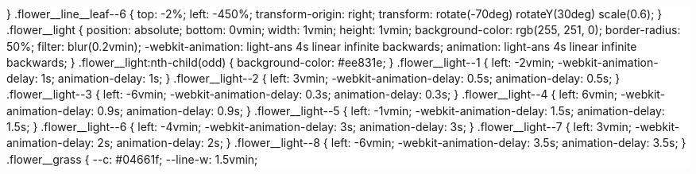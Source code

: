 }
.flower__line__leaf--6 {
  top: -2%;
  left: -450%;
  transform-origin: right;
  transform: rotate(-70deg) rotateY(30deg) scale(0.6);
}
.flower__light {
  position: absolute;
  bottom: 0vmin;
  width: 1vmin;
  height: 1vmin;
  background-color: rgb(255, 251, 0);
  border-radius: 50%;
  filter: blur(0.2vmin);
  -webkit-animation: light-ans 4s linear infinite backwards;
          animation: light-ans 4s linear infinite backwards;
}
.flower__light:nth-child(odd) {
  background-color: #ee831e;
}
.flower__light--1 {
  left: -2vmin;
  -webkit-animation-delay: 1s;
          animation-delay: 1s;
}
.flower__light--2 {
  left: 3vmin;
  -webkit-animation-delay: 0.5s;
          animation-delay: 0.5s;
}
.flower__light--3 {
  left: -6vmin;
  -webkit-animation-delay: 0.3s;
          animation-delay: 0.3s;
}
.flower__light--4 {
  left: 6vmin;
  -webkit-animation-delay: 0.9s;
          animation-delay: 0.9s;
}
.flower__light--5 {
  left: -1vmin;
  -webkit-animation-delay: 1.5s;
          animation-delay: 1.5s;
}
.flower__light--6 {
  left: -4vmin;
  -webkit-animation-delay: 3s;
          animation-delay: 3s;
}
.flower__light--7 {
  left: 3vmin;
  -webkit-animation-delay: 2s;
          animation-delay: 2s;
}
.flower__light--8 {
  left: -6vmin;
  -webkit-animation-delay: 3.5s;
          animation-delay: 3.5s;
}
.flower__grass {
  --c: #04661f;
  --line-w: 1.5vmin;